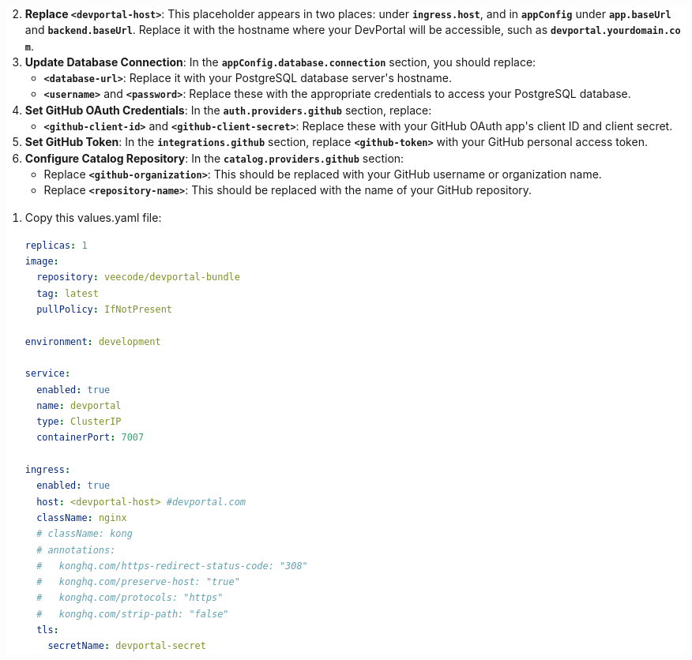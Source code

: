 2. **Replace `<devportal-host>`**: This placeholder appears in two places: under **`ingress.host`**, and in **`appConfig`** under **`app.baseUrl`** and **`backend.baseUrl`**. Replace it with the hostname where your DevPortal will be accessible, such as **`devportal.yourdomain.com`**.
3. **Update Database Connection**: In the **`appConfig.database.connection`** section, you should replace:
    - **`<database-url>`**: Replace it with your PostgreSQL database server's hostname.
    - **`<username>`** and **`<password>`**: Replace these with the appropriate credentials to access your PostgreSQL database.
4. **Set GitHub OAuth Credentials**: In the **`auth.providers.github`** section, replace:
    - **`<github-client-id>`** and **`<github-client-secret>`**: Replace these with your GitHub OAuth app's client ID and client secret.
5. **Set GitHub Token**: In the **`integrations.github`** section, replace **`<github-token>`** with your GitHub personal access token.
6. **Configure Catalog Repository**: In the **`catalog.providers.github`** section:
    - Replace **`<github-organization>`**: This should be replaced with your GitHub username or organization name.
    - Replace **`<repository-name>`**: This should be replaced with the name of your GitHub repository.

</TabItem>

<TabItem value="Gitlab" label="Gitlab">

1. Copy this values.yaml file:
    
    ```yaml
    replicas: 1
    image:
      repository: veecode/devportal-bundle
      tag: latest
      pullPolicy: IfNotPresent
    
    environment: development
    
    service:
      enabled: true
      name: devportal
      type: ClusterIP
      containerPort: 7007
    
    ingress:
      enabled: true
      host: <devportal-host> #devportal.com
      className: nginx
      # className: kong
      # annotations:
      #   konghq.com/https-redirect-status-code: "308"
      #   konghq.com/preserve-host: "true"
      #   konghq.com/protocols: "https"
      #   konghq.com/strip-path: "false"
      tls:
        secretName: devportal-secret
    